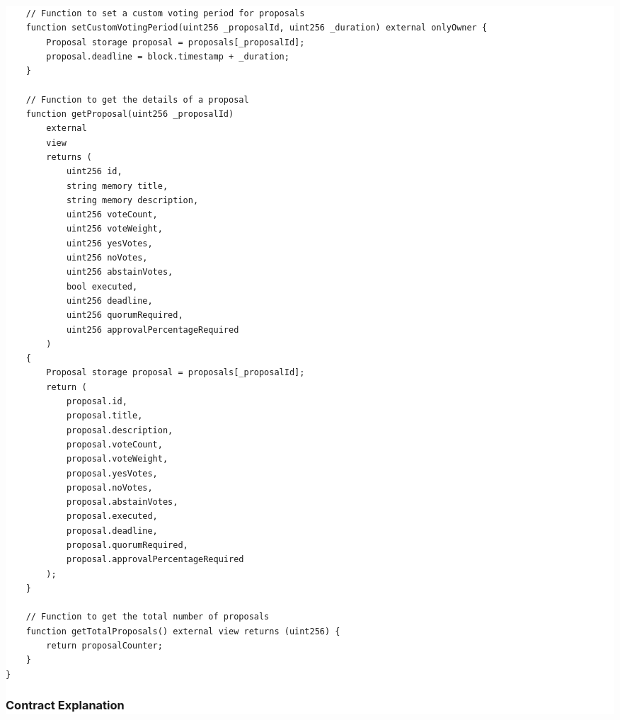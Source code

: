 ```solidity
    // Function to set a custom voting period for proposals
    function setCustomVotingPeriod(uint256 _proposalId, uint256 _duration) external onlyOwner {
        Proposal storage proposal = proposals[_proposalId];
        proposal.deadline = block.timestamp + _duration;
    }

    // Function to get the details of a proposal
    function getProposal(uint256 _proposalId)
        external
        view
        returns (
            uint256 id,
            string memory title,
            string memory description,
            uint256 voteCount,
            uint256 voteWeight,
            uint256 yesVotes,
            uint256 noVotes,
            uint256 abstainVotes,
            bool executed,
            uint256 deadline,
            uint256 quorumRequired,
            uint256 approvalPercentageRequired
        )
    {
        Proposal storage proposal = proposals[_proposalId];
        return (
            proposal.id,
            proposal.title,
            proposal.description,
            proposal.voteCount,
            proposal.voteWeight,
            proposal.yesVotes,
            proposal.noVotes,
            proposal.abstainVotes,
            proposal.executed,
            proposal.deadline,
            proposal.quorumRequired,
            proposal.approvalPercentageRequired
        );
    }

    // Function to get the total number of proposals
    function getTotalProposals() external view returns (uint256) {
        return proposalCounter;
    }
}
```

### Contract Explanation
